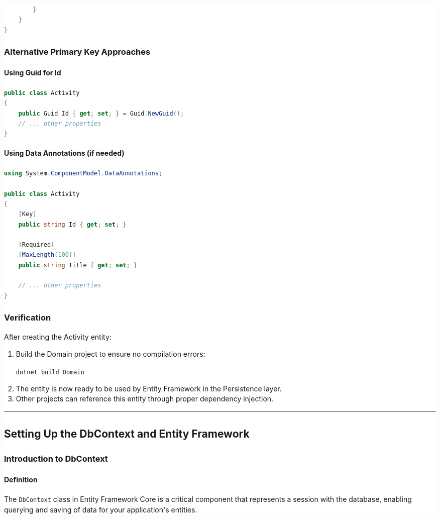 ```csharp
        }
    }
}
```

### Alternative Primary Key Approaches

#### Using Guid for Id
```csharp
public class Activity
{
    public Guid Id { get; set; } = Guid.NewGuid();
    // ... other properties
}
```

#### Using Data Annotations (if needed)
```csharp
using System.ComponentModel.DataAnnotations;

public class Activity
{
    [Key]
    public string Id { get; set; }
    
    [Required]
    [MaxLength(100)]
    public string Title { get; set; }
    
    // ... other properties
}
```

### Verification
After creating the Activity entity:
1. Build the Domain project to ensure no compilation errors:
   ```bash
   dotnet build Domain
   ```
2. The entity is now ready to be used by Entity Framework in the Persistence layer.
3. Other projects can reference this entity through proper dependency injection.

---

## Setting Up the DbContext and Entity Framework

### Introduction to DbContext

#### Definition
The `DbContext` class in Entity Framework Core is a critical component that represents a session with the database, enabling querying and saving of data for your application's entities.
